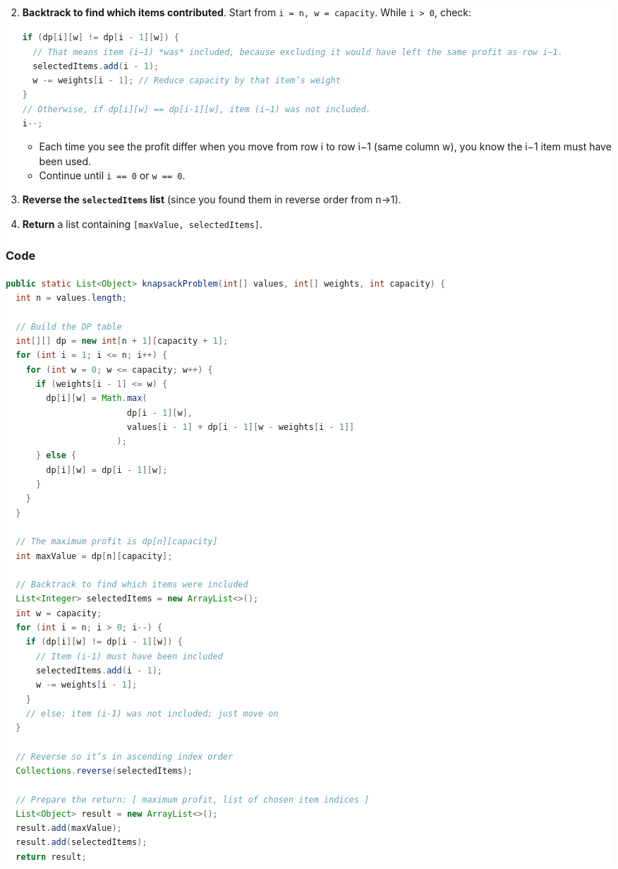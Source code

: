 2. **Backtrack to find which items contributed**. Start from `i = n, w = capacity`.
   While `i > 0`, check:

   ```java
   if (dp[i][w] != dp[i - 1][w]) {
     // That means item (i−1) *was* included, because excluding it would have left the same profit as row i−1.
     selectedItems.add(i - 1);
     w -= weights[i - 1]; // Reduce capacity by that item’s weight
   }
   // Otherwise, if dp[i][w] == dp[i-1][w], item (i−1) was not included.
   i--;
   ```

   * Each time you see the profit differ when you move from row i to row i−1 (same column w), you know the i−1 item must have been used.
   * Continue until `i == 0` or `w == 0`.

3. **Reverse the `selectedItems` list** (since you found them in reverse order from n→1).

4. **Return** a list containing `[maxValue, selectedItems]`.

### Code

```java
public static List<Object> knapsackProblem(int[] values, int[] weights, int capacity) {
  int n = values.length;

  // Build the DP table
  int[][] dp = new int[n + 1][capacity + 1];
  for (int i = 1; i <= n; i++) {
    for (int w = 0; w <= capacity; w++) {
      if (weights[i - 1] <= w) {
        dp[i][w] = Math.max(
                        dp[i - 1][w], 
                        values[i - 1] + dp[i - 1][w - weights[i - 1]]
                      );
      } else {
        dp[i][w] = dp[i - 1][w];
      }
    }
  }

  // The maximum profit is dp[n][capacity]
  int maxValue = dp[n][capacity];

  // Backtrack to find which items were included
  List<Integer> selectedItems = new ArrayList<>();
  int w = capacity;
  for (int i = n; i > 0; i--) {
    if (dp[i][w] != dp[i - 1][w]) {
      // Item (i-1) must have been included
      selectedItems.add(i - 1);
      w -= weights[i - 1];
    }
    // else: item (i-1) was not included; just move on
  }

  // Reverse so it’s in ascending index order
  Collections.reverse(selectedItems);

  // Prepare the return: [ maximum profit, list of chosen item indices ]
  List<Object> result = new ArrayList<>();
  result.add(maxValue);
  result.add(selectedItems);
  return result;
```